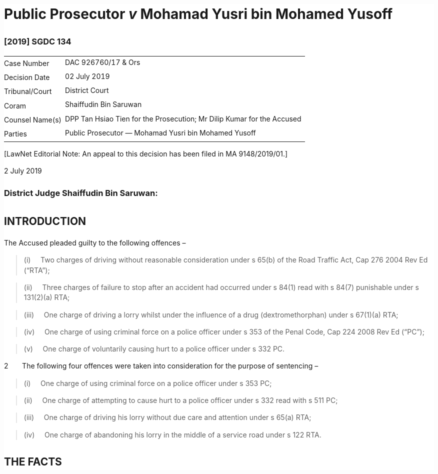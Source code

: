 <style>.footnotes::before { content: "Footnotes:"; }</style>
# Public Prosecutor _v_ Mohamad Yusri bin Mohamed Yusoff  

### \[2019\] SGDC 134

<table id="info-table"><tbody><tr class="info-row"><td class="txt-label" style="padding: 4px 0px; white-space: nowrap" valign="top">Case Number</td><td class="txt-body">DAC 926760/17 &amp; Ors</td></tr><tr class="info-row"><td class="txt-label" style="padding: 4px 0px; white-space: nowrap" valign="top">Decision Date</td><td class="txt-body">02 July 2019</td></tr><tr class="info-row"><td class="txt-label" style="padding: 4px 0px; white-space: nowrap" valign="top">Tribunal/Court</td><td class="txt-body">District Court</td></tr><tr class="info-row"><td class="txt-label" style="padding: 4px 0px; white-space: nowrap" valign="top">Coram</td><td class="txt-body">Shaiffudin Bin Saruwan</td></tr><tr class="info-row"><td class="txt-label" style="padding: 4px 0px; white-space: nowrap" valign="top">Counsel Name(s)</td><td class="txt-body">DPP Tan Hsiao Tien for the Prosecution; Mr Dilip Kumar for the Accused</td></tr><tr class="info-row"><td class="txt-label" style="padding: 4px 0px; white-space: nowrap" valign="top">Parties</td><td class="txt-body">Public Prosecutor — Mohamad Yusri bin Mohamed Yusoff</td></tr></tbody></table>

\[LawNet Editorial Note: An appeal to this decision has been filed in MA 9148/2019/01.\]

2 July 2019

### District Judge Shaiffudin Bin Saruwan:

## INTRODUCTION

The Accused pleaded guilty to the following offences –

> (i)     Two charges of driving without reasonable consideration under s 65(b) of the Road Traffic Act, Cap 276 2004 Rev Ed (“RTA”);

> (ii)     Three charges of failure to stop after an accident had occurred under s 84(1) read with s 84(7) punishable under s 131(2)(a) RTA;

> (iii)     One charge of driving a lorry whilst under the influence of a drug (dextromethorphan) under s 67(1)(a) RTA;

> (iv)     One charge of using criminal force on a police officer under s 353 of the Penal Code, Cap 224 2008 Rev Ed (“PC”);

> (v)     One charge of voluntarily causing hurt to a police officer under s 332 PC.

2       The following four offences were taken into consideration for the purpose of sentencing –

> (i)     One charge of using criminal force on a police officer under s 353 PC;

> (ii)     One charge of attempting to cause hurt to a police officer under s 332 read with s 511 PC;

> (iii)     One charge of driving his lorry without due care and attention under s 65(a) RTA;

> (iv)     One charge of abandoning his lorry in the middle of a service road under s 122 RTA.

## THE FACTS
